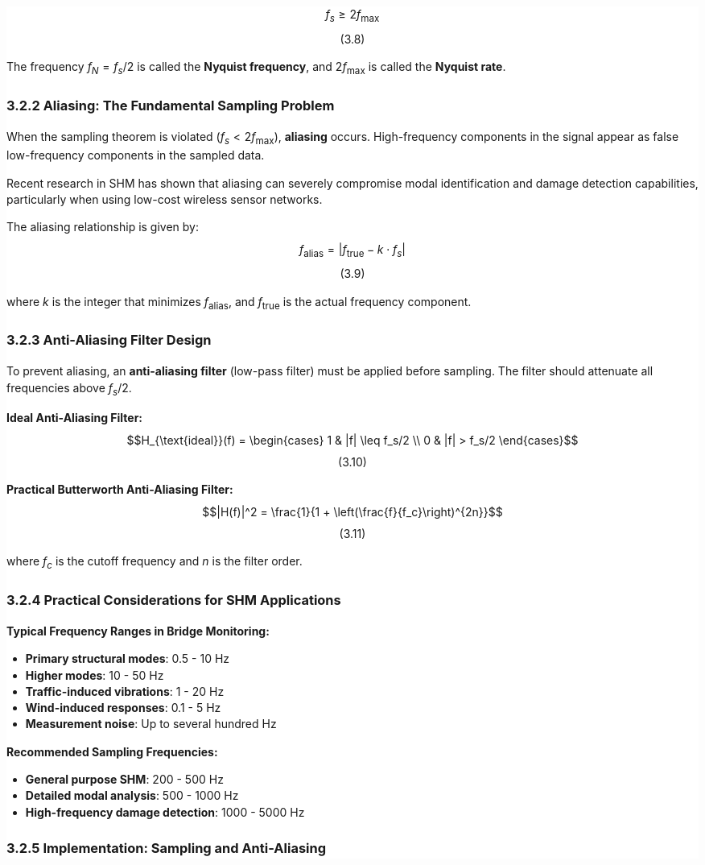 $$f_s \geq 2f_{\max}$$
$$(3.8)$$

The frequency $f_N = f_s/2$ is called the **Nyquist frequency**, and $2f_{\max}$ is called the **Nyquist rate**.

### 3.2.2 Aliasing: The Fundamental Sampling Problem

When the sampling theorem is violated ($f_s < 2f_{\max}$), **aliasing** occurs. High-frequency components in the signal appear as false low-frequency components in the sampled data.

Recent research in SHM has shown that aliasing can severely compromise modal identification and damage detection capabilities, particularly when using low-cost wireless sensor networks.

The aliasing relationship is given by:
$$f_{\text{alias}} = |f_{\text{true}} - k \cdot f_s|$$
$$(3.9)$$

where $k$ is the integer that minimizes $f_{\text{alias}}$, and $f_{\text{true}}$ is the actual frequency component.

### 3.2.3 Anti-Aliasing Filter Design

To prevent aliasing, an **anti-aliasing filter** (low-pass filter) must be applied before sampling. The filter should attenuate all frequencies above $f_s/2$.

**Ideal Anti-Aliasing Filter:**
$$H_{\text{ideal}}(f) = \begin{cases}
1 & |f| \leq f_s/2 \\
0 & |f| > f_s/2
\end{cases}$$
$$(3.10)$$

**Practical Butterworth Anti-Aliasing Filter:**
$$|H(f)|^2 = \frac{1}{1 + \left(\frac{f}{f_c}\right)^{2n}}$$
$$(3.11)$$

where $f_c$ is the cutoff frequency and $n$ is the filter order.

### 3.2.4 Practical Considerations for SHM Applications

**Typical Frequency Ranges in Bridge Monitoring:**
- **Primary structural modes**: 0.5 - 10 Hz
- **Higher modes**: 10 - 50 Hz  
- **Traffic-induced vibrations**: 1 - 20 Hz
- **Wind-induced responses**: 0.1 - 5 Hz
- **Measurement noise**: Up to several hundred Hz

**Recommended Sampling Frequencies:**
- **General purpose SHM**: 200 - 500 Hz
- **Detailed modal analysis**: 500 - 1000 Hz
- **High-frequency damage detection**: 1000 - 5000 Hz

### 3.2.5 Implementation: Sampling and Anti-Aliasing
